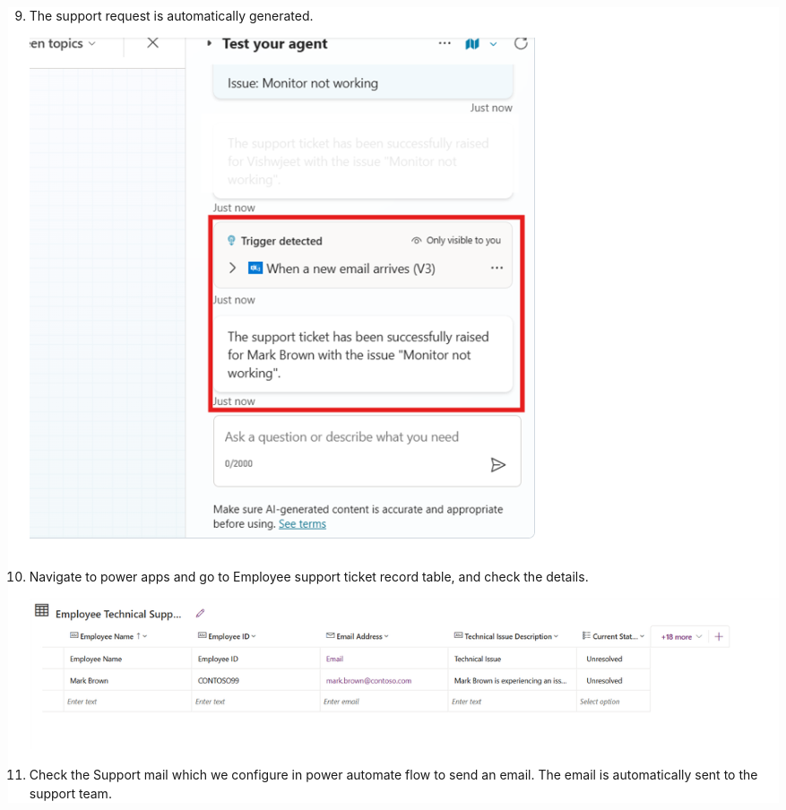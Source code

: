 
9.  The support request is automatically generated.

    ![](./media/image93a.png)


10. Navigate to power apps and go to Employee support ticket record
    table, and check the details.

    ![](./media/image94.png)


11. Check the Support mail which we configure in power automate flow to
    send an email. The email is automatically sent to the support team.
